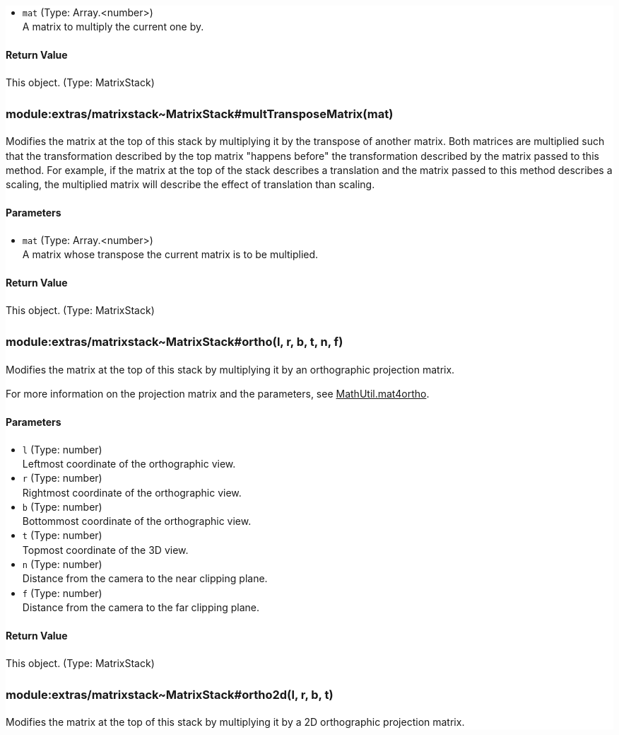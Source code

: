 * `mat` (Type: Array.&lt;number>)<br>A matrix to multiply the current one by.

#### Return Value

This object. (Type: MatrixStack)

<a name='extras_matrixstack_MatrixStack_multTransposeMatrix'></a>
### module:extras/matrixstack~MatrixStack#multTransposeMatrix(mat)

Modifies the matrix at the top of this stack by multiplying it by the transpose of another matrix. Both matrices are multiplied such that the transformation described
by the top matrix "happens before" the transformation described by the matrix passed
to this method. For example, if the matrix
at the top of the stack describes a translation and the matrix
passed to this method describes a scaling, the multiplied matrix will describe
the effect of translation than scaling.

#### Parameters

* `mat` (Type: Array.&lt;number>)<br>A matrix whose transpose the current matrix is to be multiplied.

#### Return Value

This object. (Type: MatrixStack)

<a name='extras_matrixstack_MatrixStack_ortho'></a>
### module:extras/matrixstack~MatrixStack#ortho(l, r, b, t, n, f)

Modifies the matrix at the top of this stack by multiplying it by
an orthographic projection matrix.

For more information on the projection matrix and the parameters, see <a href="MathUtil.md#MathUtil.mat4ortho">MathUtil.mat4ortho</a>.

#### Parameters

* `l` (Type: number)<br>Leftmost coordinate of the orthographic view.
* `r` (Type: number)<br>Rightmost coordinate of the orthographic view.
* `b` (Type: number)<br>Bottommost coordinate of the orthographic view.
* `t` (Type: number)<br>Topmost coordinate of the 3D view.
* `n` (Type: number)<br>Distance from the camera to the near clipping plane.
* `f` (Type: number)<br>Distance from the camera to the far clipping plane.

#### Return Value

This object. (Type: MatrixStack)

<a name='extras_matrixstack_MatrixStack_ortho2d'></a>
### module:extras/matrixstack~MatrixStack#ortho2d(l, r, b, t)

Modifies the matrix at the top of this stack by multiplying it by
a 2D orthographic projection matrix.
